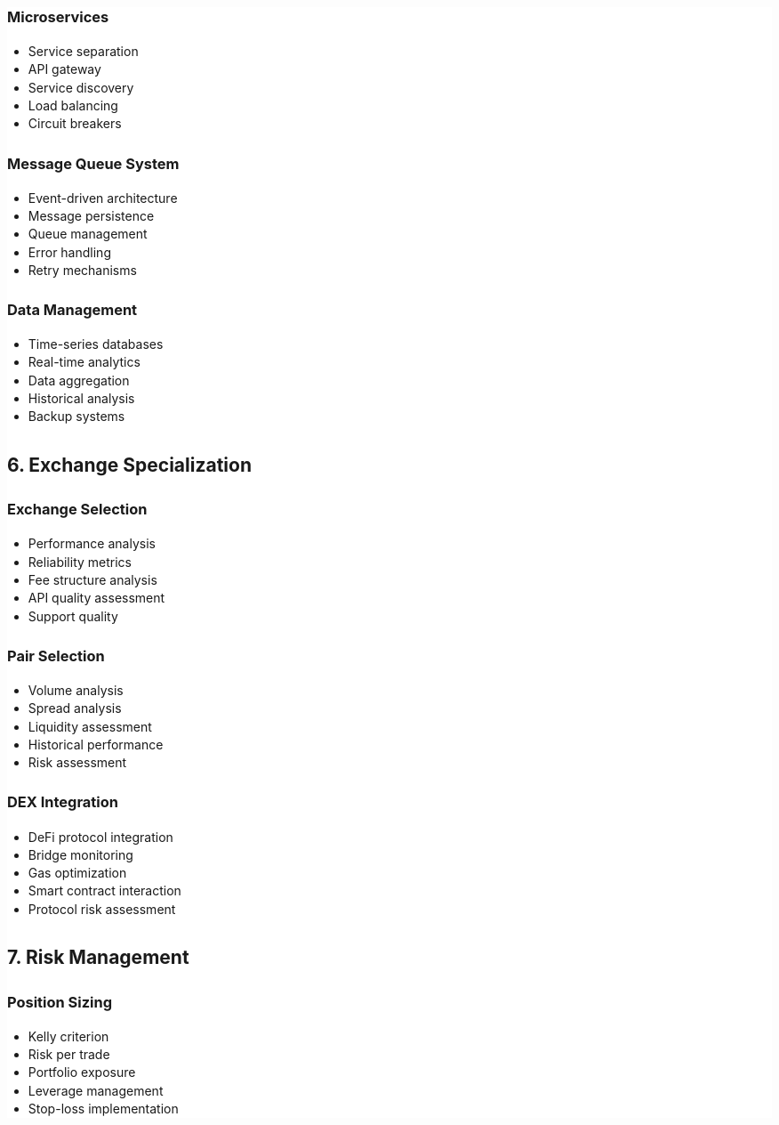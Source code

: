 ### Microservices
- Service separation
- API gateway
- Service discovery
- Load balancing
- Circuit breakers

### Message Queue System
- Event-driven architecture
- Message persistence
- Queue management
- Error handling
- Retry mechanisms

### Data Management
- Time-series databases
- Real-time analytics
- Data aggregation
- Historical analysis
- Backup systems

## 6. Exchange Specialization

### Exchange Selection
- Performance analysis
- Reliability metrics
- Fee structure analysis
- API quality assessment
- Support quality

### Pair Selection
- Volume analysis
- Spread analysis
- Liquidity assessment
- Historical performance
- Risk assessment

### DEX Integration
- DeFi protocol integration
- Bridge monitoring
- Gas optimization
- Smart contract interaction
- Protocol risk assessment

## 7. Risk Management

### Position Sizing
- Kelly criterion
- Risk per trade
- Portfolio exposure
- Leverage management
- Stop-loss implementation

